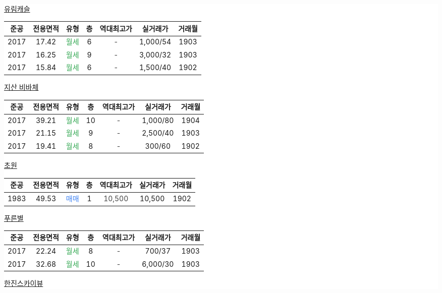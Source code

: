 [유림캐슬](https://search.naver.com/search.naver?query=%EB%B6%80%EC%82%B0%EA%B4%91%EC%97%AD%EC%8B%9C+%EB%B6%80%EC%82%B0%EC%A7%84%EA%B5%AC+%EC%96%91%EC%A0%95%EB%8F%99+%EC%9C%A0%EB%A6%BC%EC%BA%90%EC%8A%AC)

|준공|전용면적|유형|층|역대최고가|실거래가|거래월|
|:---:|:---:|:---:|:---:|:---:|:---:|:---:|
|2017|17.42|<span style="color:#34a853">월세</span>|6|<span style="color:#444444">-</span>|1,000/54|1903|
|2017|16.25|<span style="color:#34a853">월세</span>|9|<span style="color:#444444">-</span>|3,000/32|1903|
|2017|15.84|<span style="color:#34a853">월세</span>|6|<span style="color:#444444">-</span>|1,500/40|1902|


<script async src="//pagead2.googlesyndication.com/pagead/js/adsbygoogle.js"></script>

<ins class="adsbygoogle"
     style="display:block"
     data-ad-client="ca-pub-2446590836940007"
     data-ad-slot="1659523306"
     data-ad-format="auto"
     data-full-width-responsive="true"></ins>
<script>
(adsbygoogle = window.adsbygoogle || []).push({});
</script>


[지산 비바체](https://search.naver.com/search.naver?query=%EB%B6%80%EC%82%B0%EA%B4%91%EC%97%AD%EC%8B%9C+%EB%B6%80%EC%82%B0%EC%A7%84%EA%B5%AC+%EC%96%91%EC%A0%95%EB%8F%99+%EC%A7%80%EC%82%B0+%EB%B9%84%EB%B0%94%EC%B2%B4)

|준공|전용면적|유형|층|역대최고가|실거래가|거래월|
|:---:|:---:|:---:|:---:|:---:|:---:|:---:|
|2017|39.21|<span style="color:#34a853">월세</span>|10|<span style="color:#444444">-</span>|1,000/80|1904|
|2017|21.15|<span style="color:#34a853">월세</span>|9|<span style="color:#444444">-</span>|2,500/40|1903|
|2017|19.41|<span style="color:#34a853">월세</span>|8|<span style="color:#444444">-</span>|300/60|1902|

[초원](https://search.naver.com/search.naver?query=%EB%B6%80%EC%82%B0%EA%B4%91%EC%97%AD%EC%8B%9C+%EB%B6%80%EC%82%B0%EC%A7%84%EA%B5%AC+%EC%96%91%EC%A0%95%EB%8F%99+%EC%B4%88%EC%9B%90)

|준공|전용면적|유형|층|역대최고가|실거래가|거래월|
|:---:|:---:|:---:|:---:|:---:|:---:|:---:|
|1983|49.53|<span style="color:#4285f3">매매</span>|1|<span style="color:#444444">10,500</span>|10,500|1902|

[푸른별](https://search.naver.com/search.naver?query=%EB%B6%80%EC%82%B0%EA%B4%91%EC%97%AD%EC%8B%9C+%EB%B6%80%EC%82%B0%EC%A7%84%EA%B5%AC+%EC%96%91%EC%A0%95%EB%8F%99+%ED%91%B8%EB%A5%B8%EB%B3%84)

|준공|전용면적|유형|층|역대최고가|실거래가|거래월|
|:---:|:---:|:---:|:---:|:---:|:---:|:---:|
|2017|22.24|<span style="color:#34a853">월세</span>|8|<span style="color:#444444">-</span>|700/37|1903|
|2017|32.68|<span style="color:#34a853">월세</span>|10|<span style="color:#444444">-</span>|6,000/30|1903|

[한진스카이뷰](https://search.naver.com/search.naver?query=%EB%B6%80%EC%82%B0%EA%B4%91%EC%97%AD%EC%8B%9C+%EB%B6%80%EC%82%B0%EC%A7%84%EA%B5%AC+%EC%96%91%EC%A0%95%EB%8F%99+%ED%95%9C%EC%A7%84%EC%8A%A4%EC%B9%B4%EC%9D%B4%EB%B7%B0)
